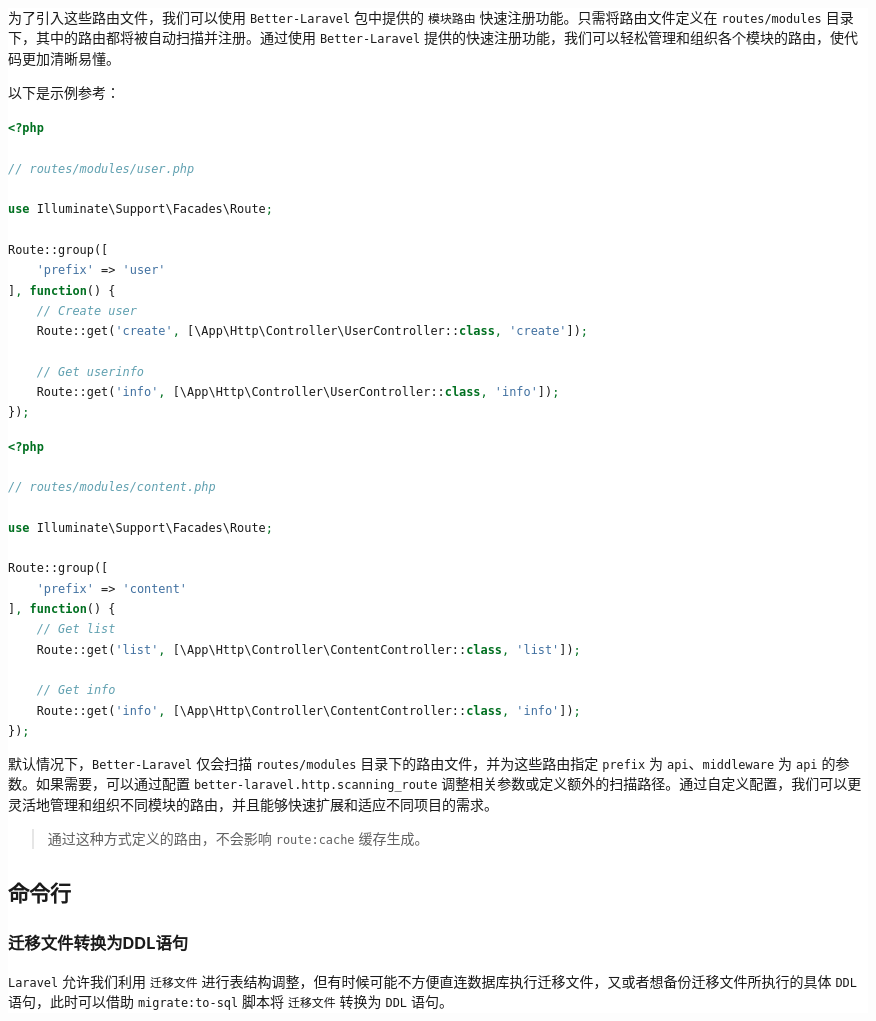 为了引入这些路由文件，我们可以使用 `Better-Laravel` 包中提供的 `模块路由` 快速注册功能。只需将路由文件定义在 `routes/modules` 目录下，其中的路由都将被自动扫描并注册。通过使用 `Better-Laravel` 提供的快速注册功能，我们可以轻松管理和组织各个模块的路由，使代码更加清晰易懂。

以下是示例参考：

``` php
<?php

// routes/modules/user.php

use Illuminate\Support\Facades\Route;

Route::group([
    'prefix' => 'user'
], function() {
    // Create user
    Route::get('create', [\App\Http\Controller\UserController::class, 'create']);

    // Get userinfo
    Route::get('info', [\App\Http\Controller\UserController::class, 'info']);
});
```

``` php
<?php

// routes/modules/content.php

use Illuminate\Support\Facades\Route;

Route::group([
    'prefix' => 'content'
], function() {
    // Get list
    Route::get('list', [\App\Http\Controller\ContentController::class, 'list']);

    // Get info
    Route::get('info', [\App\Http\Controller\ContentController::class, 'info']);
});
```

默认情况下，`Better-Laravel` 仅会扫描 `routes/modules` 目录下的路由文件，并为这些路由指定 `prefix` 为 `api`、`middleware` 为 `api` 的参数。如果需要，可以通过配置 `better-laravel.http.scanning_route` 调整相关参数或定义额外的扫描路径。通过自定义配置，我们可以更灵活地管理和组织不同模块的路由，并且能够快速扩展和适应不同项目的需求。

> 通过这种方式定义的路由，不会影响 `route:cache` 缓存生成。

## 命令行

### 迁移文件转换为DDL语句

`Laravel` 允许我们利用 `迁移文件` 进行表结构调整，但有时候可能不方便直连数据库执行迁移文件，又或者想备份迁移文件所执行的具体 `DDL` 语句，此时可以借助 `migrate:to-sql` 脚本将 `迁移文件` 转换为 `DDL` 语句。
